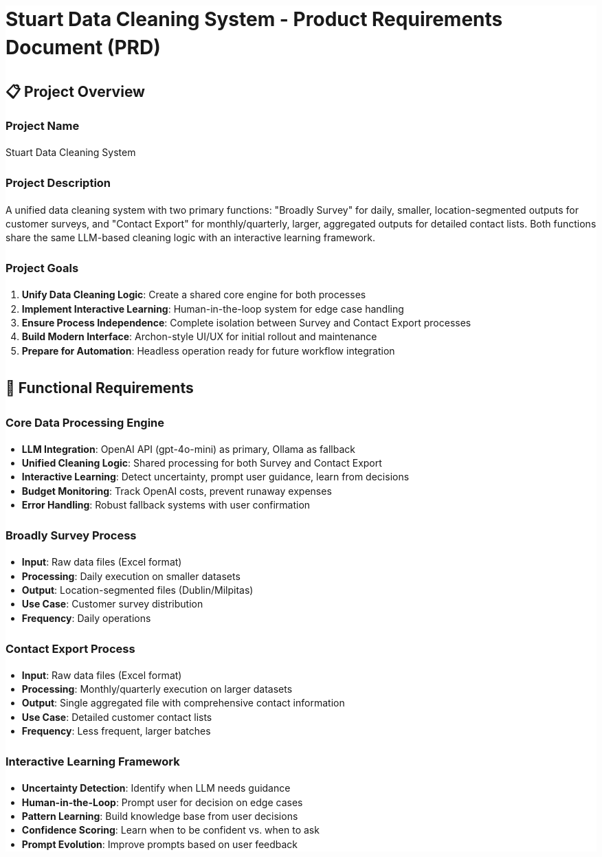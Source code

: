 # Stuart Data Cleaning System - Product Requirements Document (PRD)

## 📋 **Project Overview**

### **Project Name**
Stuart Data Cleaning System

### **Project Description**
A unified data cleaning system with two primary functions: "Broadly Survey" for daily, smaller, location-segmented outputs for customer surveys, and "Contact Export" for monthly/quarterly, larger, aggregated outputs for detailed contact lists. Both functions share the same LLM-based cleaning logic with an interactive learning framework.

### **Project Goals**
1. **Unify Data Cleaning Logic**: Create a shared core engine for both processes
2. **Implement Interactive Learning**: Human-in-the-loop system for edge case handling
3. **Ensure Process Independence**: Complete isolation between Survey and Contact Export processes
4. **Build Modern Interface**: Archon-style UI/UX for initial rollout and maintenance
5. **Prepare for Automation**: Headless operation ready for future workflow integration

## 🎯 **Functional Requirements**

### **Core Data Processing Engine**
- **LLM Integration**: OpenAI API (gpt-4o-mini) as primary, Ollama as fallback
- **Unified Cleaning Logic**: Shared processing for both Survey and Contact Export
- **Interactive Learning**: Detect uncertainty, prompt user guidance, learn from decisions
- **Budget Monitoring**: Track OpenAI costs, prevent runaway expenses
- **Error Handling**: Robust fallback systems with user confirmation

### **Broadly Survey Process**
- **Input**: Raw data files (Excel format)
- **Processing**: Daily execution on smaller datasets
- **Output**: Location-segmented files (Dublin/Milpitas)
- **Use Case**: Customer survey distribution
- **Frequency**: Daily operations

### **Contact Export Process**
- **Input**: Raw data files (Excel format)
- **Processing**: Monthly/quarterly execution on larger datasets
- **Output**: Single aggregated file with comprehensive contact information
- **Use Case**: Detailed customer contact lists
- **Frequency**: Less frequent, larger batches

### **Interactive Learning Framework**
- **Uncertainty Detection**: Identify when LLM needs guidance
- **Human-in-the-Loop**: Prompt user for decision on edge cases
- **Pattern Learning**: Build knowledge base from user decisions
- **Confidence Scoring**: Learn when to be confident vs. when to ask
- **Prompt Evolution**: Improve prompts based on user feedback
